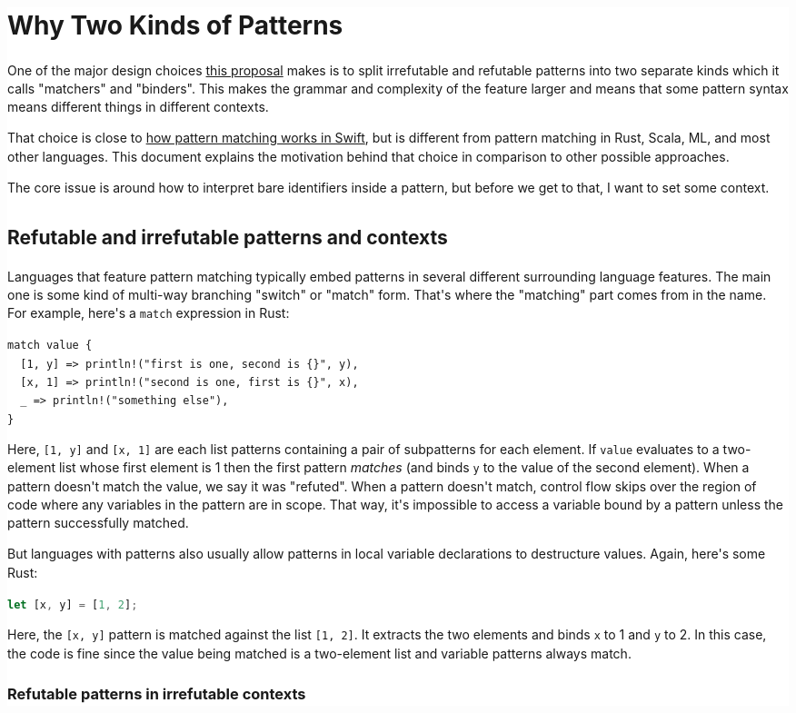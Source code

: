 # Why Two Kinds of Patterns

One of the major design choices [this proposal][proposal] makes is to split
irrefutable and refutable patterns into two separate kinds which it calls
"matchers" and "binders". This makes the grammar and complexity of the feature
larger and means that some pattern syntax means different things in different
contexts.

[proposal]: https://github.com/dart-lang/language/blob/master/accepted/3.0/patterns/feature-specification.md

That choice is close to [how pattern matching works in Swift][swift patterns],
but is different from pattern matching in Rust, Scala, ML, and most other
languages. This document explains the motivation behind that choice in
comparison to other possible approaches.

[swift patterns]: https://docs.swift.org/swift-book/ReferenceManual/Patterns.html

The core issue is around how to interpret bare identifiers inside a pattern,
but before we get to that, I want to set some context.

## Refutable and irrefutable patterns and contexts

Languages that feature pattern matching typically embed patterns in several
different surrounding language features. The main one is some kind of multi-way
branching "switch" or "match" form. That's where the "matching" part comes from
in the name. For example, here's a `match` expression in Rust:

```
match value {
  [1, y] => println!("first is one, second is {}", y),
  [x, 1] => println!("second is one, first is {}", x),
  _ => println!("something else"),
}
```

Here, `[1, y]` and `[x, 1]` are each list patterns containing a pair of
subpatterns for each element. If `value` evaluates to a two-element list whose
first element is 1 then the first pattern *matches* (and binds `y` to the value
of the second element). When a pattern doesn't match the value, we say it was
"refuted". When a pattern doesn't match, control flow skips over the region of
code where any variables in the pattern are in scope. That way, it's impossible
to access a variable bound by a pattern unless the pattern successfully matched.

But languages with patterns also usually allow patterns in local variable
declarations to destructure values. Again, here's some Rust:

```rust
let [x, y] = [1, 2];
```

Here, the `[x, y]` pattern is matched against the list `[1, 2]`. It extracts the
two elements and binds `x` to 1 and `y` to 2. In this case, the code is fine
since the value being matched is a two-element list and variable patterns always
match.

### Refutable patterns in irrefutable contexts


[magic numbers]: https://en.wikipedia.org/wiki/Magic_number_(programming)
[haskell 1]: https://stackoverflow.com/questions/35429144/haskell-using-a-constant-in-pattern-matching
[haskell 2]: https://stackoverflow.com/questions/35417305/constants-in-haskell-and-pattern-matching
[stable identifier]: https://scala-lang.org/files/archive/spec/2.13/08-pattern-matching.html#stable-identifier-patterns
[rust style]: https://rust-lang.github.io/api-guidelines/naming.html
[magpie]: http://magpie-lang.org/patterns.html#equality-patterns